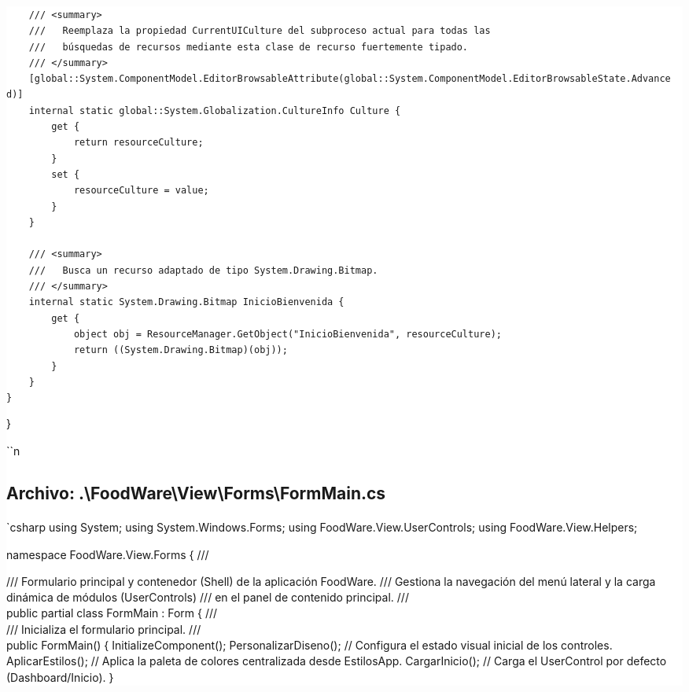         /// <summary>
        ///   Reemplaza la propiedad CurrentUICulture del subproceso actual para todas las
        ///   búsquedas de recursos mediante esta clase de recurso fuertemente tipado.
        /// </summary>
        [global::System.ComponentModel.EditorBrowsableAttribute(global::System.ComponentModel.EditorBrowsableState.Advanced)]
        internal static global::System.Globalization.CultureInfo Culture {
            get {
                return resourceCulture;
            }
            set {
                resourceCulture = value;
            }
        }
        
        /// <summary>
        ///   Busca un recurso adaptado de tipo System.Drawing.Bitmap.
        /// </summary>
        internal static System.Drawing.Bitmap InicioBienvenida {
            get {
                object obj = ResourceManager.GetObject("InicioBienvenida", resourceCulture);
                return ((System.Drawing.Bitmap)(obj));
            }
        }
    }
}

``n
## Archivo: .\FoodWare\View\Forms\FormMain.cs

`csharp
using System;
using System.Windows.Forms;
using FoodWare.View.UserControls;
using FoodWare.View.Helpers;

namespace FoodWare.View.Forms
{
    /// <summary>
    /// Formulario principal y contenedor (Shell) de la aplicación FoodWare.
    /// Gestiona la navegación del menú lateral y la carga dinámica de módulos (UserControls) 
    /// en el panel de contenido principal.
    /// </summary>
    public partial class FormMain : Form
    {
        /// <summary>
        /// Inicializa el formulario principal.
        /// </summary>
        public FormMain()
        {
            InitializeComponent();
            PersonalizarDiseno(); // Configura el estado visual inicial de los controles.
            AplicarEstilos();     // Aplica la paleta de colores centralizada desde EstilosApp.
            CargarInicio();       // Carga el UserControl por defecto (Dashboard/Inicio).
        }
